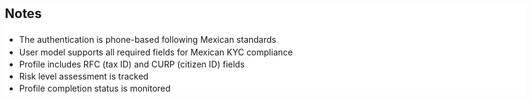 ## Notes
- The authentication is phone-based following Mexican standards
- User model supports all required fields for Mexican KYC compliance
- Profile includes RFC (tax ID) and CURP (citizen ID) fields
- Risk level assessment is tracked
- Profile completion status is monitored
